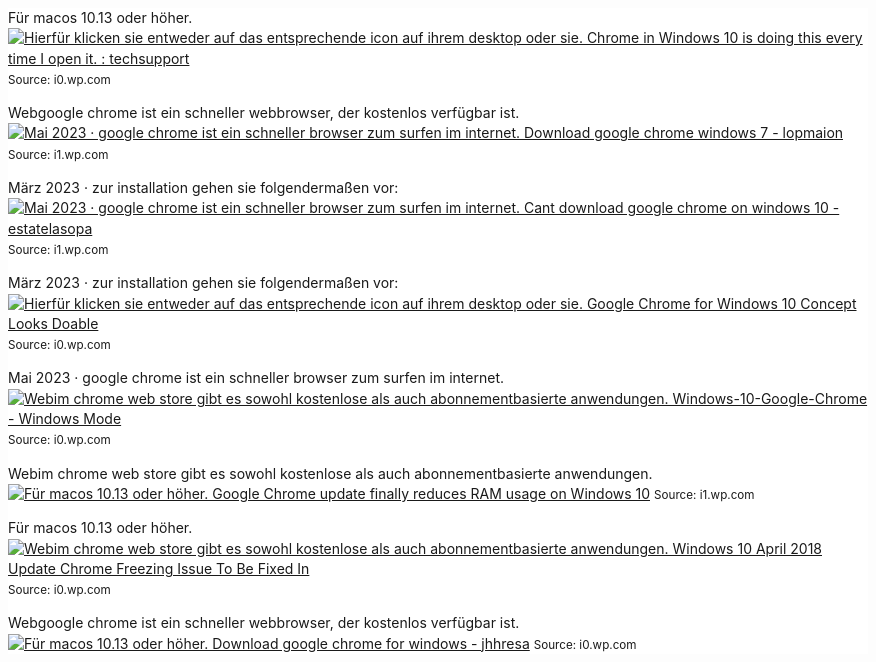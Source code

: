 Für macos 10.13 oder höher.
[![Hierfür klicken sie entweder auf das entsprechende icon auf ihrem desktop oder sie. Chrome in Windows 10 is doing this every time I open it. : techsupport](https://i0.wp.com/tse4.mm.bing.net/th?id=OIP.po-1DX__XYY6ZZgsaoAb4QHaD7&amp;pid=15.1 "Chrome in Windows 10 is doing this every time I open it. : techsupport")](https://i0.wp.com/external-preview.redd.it/Ag6ByFrIlEv0HrKSS3FNCyMAriecwQR_VOKppqryk1M.png?auto=webp&amp;s=c2f90385acc7d63cf573b105aa0863a0a345bb0a)
<small>Source: i0.wp.com</small>

Webgoogle chrome ist ein schneller webbrowser, der kostenlos verfügbar ist.
[![Mai 2023 · google chrome ist ein schneller browser zum surfen im internet. Download google chrome windows 7 - lopmaion](https://i0.wp.com/tse3.mm.bing.net/th?id=OIP.eWPmJNziQlJUDFBqDHR-BAHaHa&amp;pid=15.1 "Download google chrome windows 7 - lopmaion")](https://i1.wp.com/i.pinimg.com/originals/24/e3/7d/24e37d50ed6708a23e778f6bb012def1.jpg)
<small>Source: i1.wp.com</small>

März 2023 · zur installation gehen sie folgendermaßen vor:
[![Mai 2023 · google chrome ist ein schneller browser zum surfen im internet. Cant download google chrome on windows 10 - estatelasopa](https://i1.wp.com/tse2.mm.bing.net/th?id=OIP.snNLVT70KhVucPV2xxGkuAAAAA&amp;pid=15.1 "Cant download google chrome on windows 10 - estatelasopa")](https://i1.wp.com/www.asavvyweb.com/wp-content/uploads/2020/10/Unable-to-install-google-chrome-windows-10-min.jpg)
<small>Source: i1.wp.com</small>

März 2023 · zur installation gehen sie folgendermaßen vor:
[![Hierfür klicken sie entweder auf das entsprechende icon auf ihrem desktop oder sie. Google Chrome for Windows 10 Concept Looks Doable](https://i1.wp.com/tse2.mm.bing.net/th?id=OIP.VzJbH-qtze-dezJjE0f2uQHaEK&amp;pid=15.1 "Google Chrome for Windows 10 Concept Looks Doable")](https://i0.wp.com/news-cdn.softpedia.com/images/news2/google-chrome-for-windows-10-concept-looks-doable-487608-2.jpg)
<small>Source: i0.wp.com</small>

Mai 2023 · google chrome ist ein schneller browser zum surfen im internet.
[![Webim chrome web store gibt es sowohl kostenlose als auch abonnementbasierte anwendungen. Windows-10-Google-Chrome - Windows Mode](https://i0.wp.com/tse4.mm.bing.net/th?id=OIP.FR4n2rvADkL5WMPsRsgL_gHaEK&amp;pid=15.1 "Windows-10-Google-Chrome - Windows Mode")](https://i0.wp.com/www.windowsmode.com/wp-content/uploads/2015/08/Windows-10-Google-Chrome.jpg)
<small>Source: i0.wp.com</small>

Webim chrome web store gibt es sowohl kostenlose als auch abonnementbasierte anwendungen.
[![Für macos 10.13 oder höher. Google Chrome update finally reduces RAM usage on Windows 10](https://i0.wp.com/tse2.mm.bing.net/th?id=OIP.ccBOF7fykQWWNq-OvFDQHwHaD4&amp;pid=15.1 "Google Chrome update finally reduces RAM usage on Windows 10")](https://i1.wp.com/www.windowslatest.com/wp-content/uploads/2021/03/Chrome-for-Windows.jpg)
<small>Source: i1.wp.com</small>

Für macos 10.13 oder höher.
[![Webim chrome web store gibt es sowohl kostenlose als auch abonnementbasierte anwendungen. Windows 10 April 2018 Update Chrome Freezing Issue To Be Fixed In](https://i1.wp.com/tse1.mm.bing.net/th?id=OIP.-_2aAdnboRvtNH4566CE2AHaEU&amp;pid=15.1 "Windows 10 April 2018 Update Chrome Freezing Issue To Be Fixed In")](https://i0.wp.com/cdn.redmondpie.com/wp-content/uploads/2018/05/Windows-10-chrome.jpg)
<small>Source: i0.wp.com</small>

Webgoogle chrome ist ein schneller webbrowser, der kostenlos verfügbar ist.
[![Für macos 10.13 oder höher. Download google chrome for windows - jhhresa](https://i0.wp.com/tse4.mm.bing.net/th?id=OIP.OrzE0g8l34TnrOXYwUqAqQHaHV&amp;pid=15.1 "Download google chrome for windows - jhhresa")](https://i0.wp.com/www.allfreefiles.com/wp-content/uploads/2020/02/Google-Chrome.png)
<small>Source: i0.wp.com</small>
